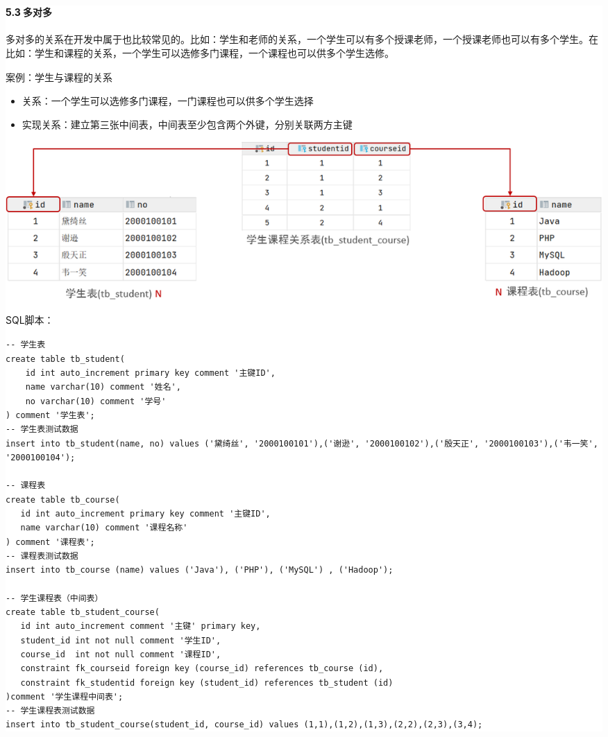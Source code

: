 

#### 5.3 多对多

多对多的关系在开发中属于也比较常见的。比如：学生和老师的关系，一个学生可以有多个授课老师，一个授课老师也可以有多个学生。在比如：学生和课程的关系，一个学生可以选修多门课程，一个课程也可以供多个学生选修。

案例：学生与课程的关系

- 关系：一个学生可以选修多门课程，一门课程也可以供多个学生选择

- 实现关系：建立第三张中间表，中间表至少包含两个外键，分别关联两方主键

<div style="text-align:center">
    <img src="images\多对多实现.png" alt="混合型">
</div>

SQL脚本：

~~~mysql
-- 学生表
create table tb_student(
    id int auto_increment primary key comment '主键ID',
    name varchar(10) comment '姓名',
    no varchar(10) comment '学号'
) comment '学生表';
-- 学生表测试数据
insert into tb_student(name, no) values ('黛绮丝', '2000100101'),('谢逊', '2000100102'),('殷天正', '2000100103'),('韦一笑', '2000100104');

-- 课程表
create table tb_course(
   id int auto_increment primary key comment '主键ID',
   name varchar(10) comment '课程名称'
) comment '课程表';
-- 课程表测试数据
insert into tb_course (name) values ('Java'), ('PHP'), ('MySQL') , ('Hadoop');

-- 学生课程表（中间表）
create table tb_student_course(
   id int auto_increment comment '主键' primary key,
   student_id int not null comment '学生ID',
   course_id  int not null comment '课程ID',
   constraint fk_courseid foreign key (course_id) references tb_course (id),
   constraint fk_studentid foreign key (student_id) references tb_student (id)
)comment '学生课程中间表';
-- 学生课程表测试数据
insert into tb_student_course(student_id, course_id) values (1,1),(1,2),(1,3),(2,2),(2,3),(3,4);
~~~
